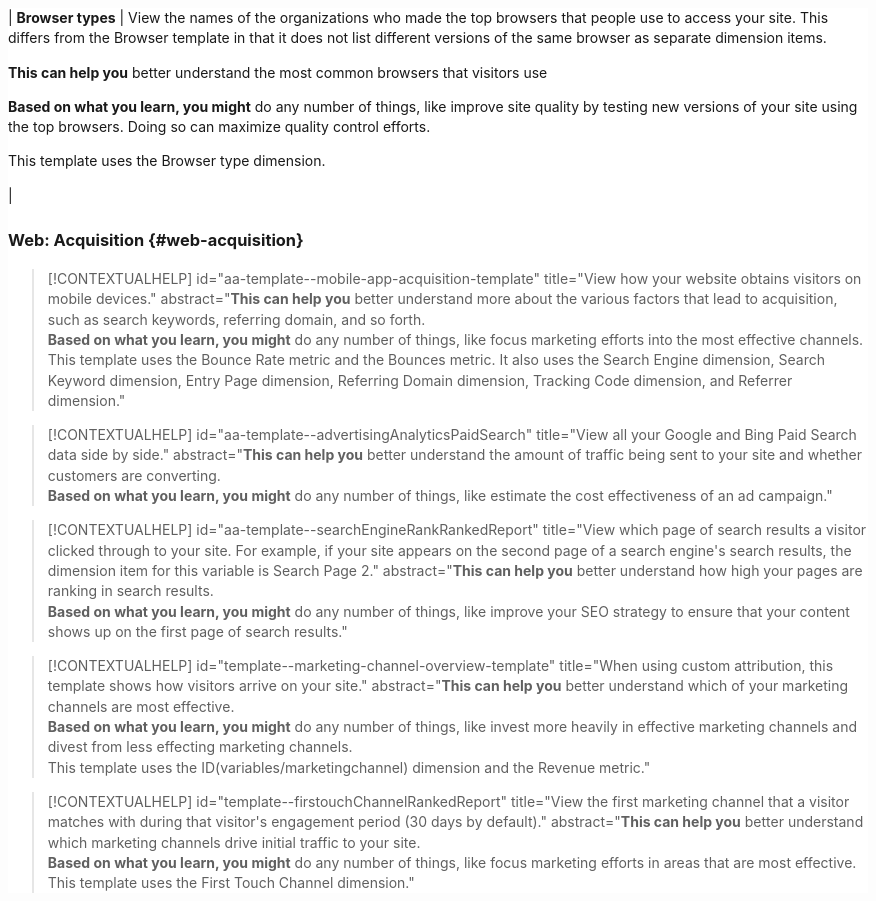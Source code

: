 | **Browser types** | View the names of the organizations who made the top browsers that people use to access your site. This differs from the Browser template in that it does not list different versions of the same browser as separate dimension items.<p>**This can help you** better understand the most common browsers that visitors use</p><p>**Based on what you learn, you might** do any number of things, like improve site quality by testing new versions of your site using the top browsers. Doing so can maximize quality control efforts. </p><p>This template uses the Browser type dimension. </p> |

### Web: Acquisition {#web-acquisition}





>[!CONTEXTUALHELP]
>id="aa-template--mobile-app-acquisition-template"
>title="View how your website obtains visitors on mobile devices."
>abstract="**This can help you** better understand more about the various factors that lead to acquisition, such as search keywords, referring domain, and so forth.<br/>**Based on what you learn, you might** do any number of things, like focus marketing efforts into the most effective channels.<br/>This template uses the Bounce Rate metric and the Bounces metric. It also uses the Search Engine dimension, Search Keyword dimension, Entry Page dimension, Referring Domain dimension, Tracking Code dimension, and Referrer dimension."





>[!CONTEXTUALHELP]
>id="aa-template--advertisingAnalyticsPaidSearch"
>title="View all your Google and Bing Paid Search data side by side."
>abstract="**This can help you** better understand the amount of traffic being sent to your site and whether customers are converting.<br/>**Based on what you learn, you might** do any number of things, like estimate the cost effectiveness of an ad campaign."





>[!CONTEXTUALHELP]
>id="aa-template--searchEngineRankRankedReport"
>title="View which page of search results a visitor clicked through to your site. For example, if your site appears on the second page of a search engine's search results, the dimension item for this variable is Search Page 2."
>abstract="**This can help you** better understand how high your pages are ranking in search results.<br/>**Based on what you learn, you might** do any number of things, like improve your SEO strategy to ensure that your content shows up on the first page of search results."







>[!CONTEXTUALHELP]
>id="template--marketing-channel-overview-template"
>title="When using custom attribution, this template shows how visitors arrive on your site."
>abstract="**This can help you** better understand which of your marketing channels are most effective.<br/>**Based on what you learn, you might** do any number of things, like invest more heavily in effective marketing channels and divest from less effecting marketing channels.<br/>This template uses the ID(variables/marketingchannel) dimension and the Revenue metric."





>[!CONTEXTUALHELP]
>id="template--firstouchChannelRankedReport"
>title="View the first marketing channel that a visitor matches with during that visitor's engagement period (30 days by default)."
>abstract="**This can help you** better understand which marketing channels drive initial traffic to your site.<br/>**Based on what you learn, you might** do any number of things, like focus marketing efforts in areas that are most effective.<br/>This template uses the First Touch Channel dimension."

